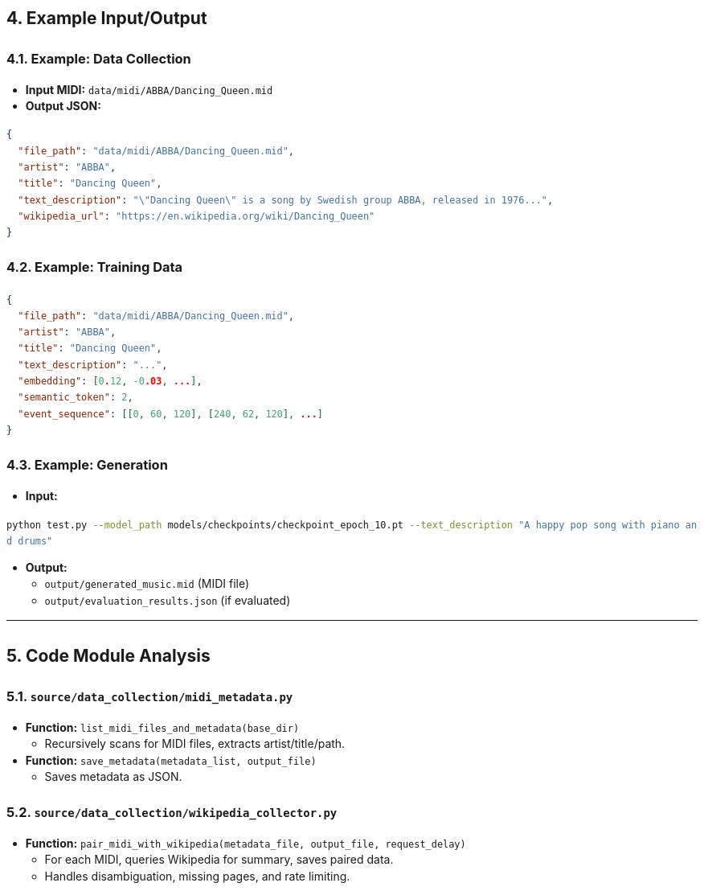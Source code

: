 
## 4. Example Input/Output

### 4.1. Example: Data Collection
- **Input MIDI:** `data/midi/ABBA/Dancing_Queen.mid`
- **Output JSON:**
```json
{
  "file_path": "data/midi/ABBA/Dancing_Queen.mid",
  "artist": "ABBA",
  "title": "Dancing Queen",
  "text_description": "\"Dancing Queen\" is a song by Swedish group ABBA, released in 1976...",
  "wikipedia_url": "https://en.wikipedia.org/wiki/Dancing_Queen"
}
```

### 4.2. Example: Training Data
```json
{
  "file_path": "data/midi/ABBA/Dancing_Queen.mid",
  "artist": "ABBA",
  "title": "Dancing Queen",
  "text_description": "...",
  "embedding": [0.12, -0.03, ...],
  "semantic_token": 2,
  "event_sequence": [[0, 60, 120], [240, 62, 120], ...]
}
```

### 4.3. Example: Generation
- **Input:**
```bash
python test.py --model_path models/checkpoints/checkpoint_epoch_10.pt --text_description "A happy pop song with piano and drums"
```
- **Output:**
    - `output/generated_music.mid` (MIDI file)
    - `output/evaluation_results.json` (if evaluated)

---

## 5. Code Module Analysis

### 5.1. `source/data_collection/midi_metadata.py`
- **Function:** `list_midi_files_and_metadata(base_dir)`
    - Recursively scans for MIDI files, extracts artist/title/path.
- **Function:** `save_metadata(metadata_list, output_file)`
    - Saves metadata as JSON.

### 5.2. `source/data_collection/wikipedia_collector.py`
- **Function:** `pair_midi_with_wikipedia(metadata_file, output_file, request_delay)`
    - For each MIDI, queries Wikipedia for summary, saves paired data.
    - Handles disambiguation, missing pages, and rate limiting.
